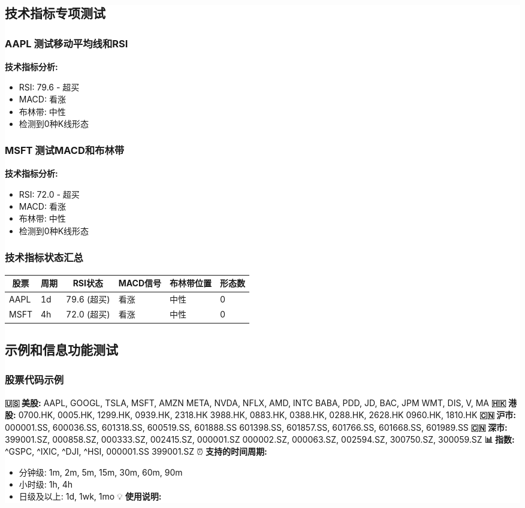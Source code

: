 ## 技术指标专项测试


### AAPL 测试移动平均线和RSI


**技术指标分析:**
- RSI: 79.6 - 超买
- MACD: 看涨
- 布林带: 中性
- 检测到0种K线形态


### MSFT 测试MACD和布林带


**技术指标分析:**
- RSI: 72.0 - 超买
- MACD: 看涨
- 布林带: 中性
- 检测到0种K线形态


### 技术指标状态汇总

| 股票 | 周期 | RSI状态 | MACD信号 | 布林带位置 | 形态数 |
| --- | --- | --- | --- | --- | --- |
| AAPL | 1d | 79.6 (超买) | 看涨 | 中性 | 0 |
| MSFT | 4h | 72.0 (超买) | 看涨 | 中性 | 0 |

## 示例和信息功能测试


### 股票代码示例

**🇺🇸 美股:**
  AAPL, GOOGL, TSLA, MSFT, AMZN
  META, NVDA, NFLX, AMD, INTC
  BABA, PDD, JD, BAC, JPM
  WMT, DIS, V, MA
**🇭🇰 港股:**
  0700.HK, 0005.HK, 1299.HK, 0939.HK, 2318.HK
  3988.HK, 0883.HK, 0388.HK, 0288.HK, 2628.HK
  0960.HK, 1810.HK
**🇨🇳 沪市:**
  000001.SS, 600036.SS, 601318.SS, 600519.SS, 601888.SS
  601398.SS, 601857.SS, 601766.SS, 601668.SS, 601989.SS
**🇨🇳 深市:**
  399001.SZ, 000858.SZ, 000333.SZ, 002415.SZ, 000001.SZ
  000002.SZ, 000063.SZ, 002594.SZ, 300750.SZ, 300059.SZ
**📊 指数:**
  ^GSPC, ^IXIC, ^DJI, ^HSI, 000001.SS
  399001.SZ
⏰ **支持的时间周期:**
  - 分钟级: 1m, 2m, 5m, 15m, 30m, 60m, 90m
  - 小时级: 1h, 4h
  - 日级及以上: 1d, 1wk, 1mo
💡 **使用说明:**
